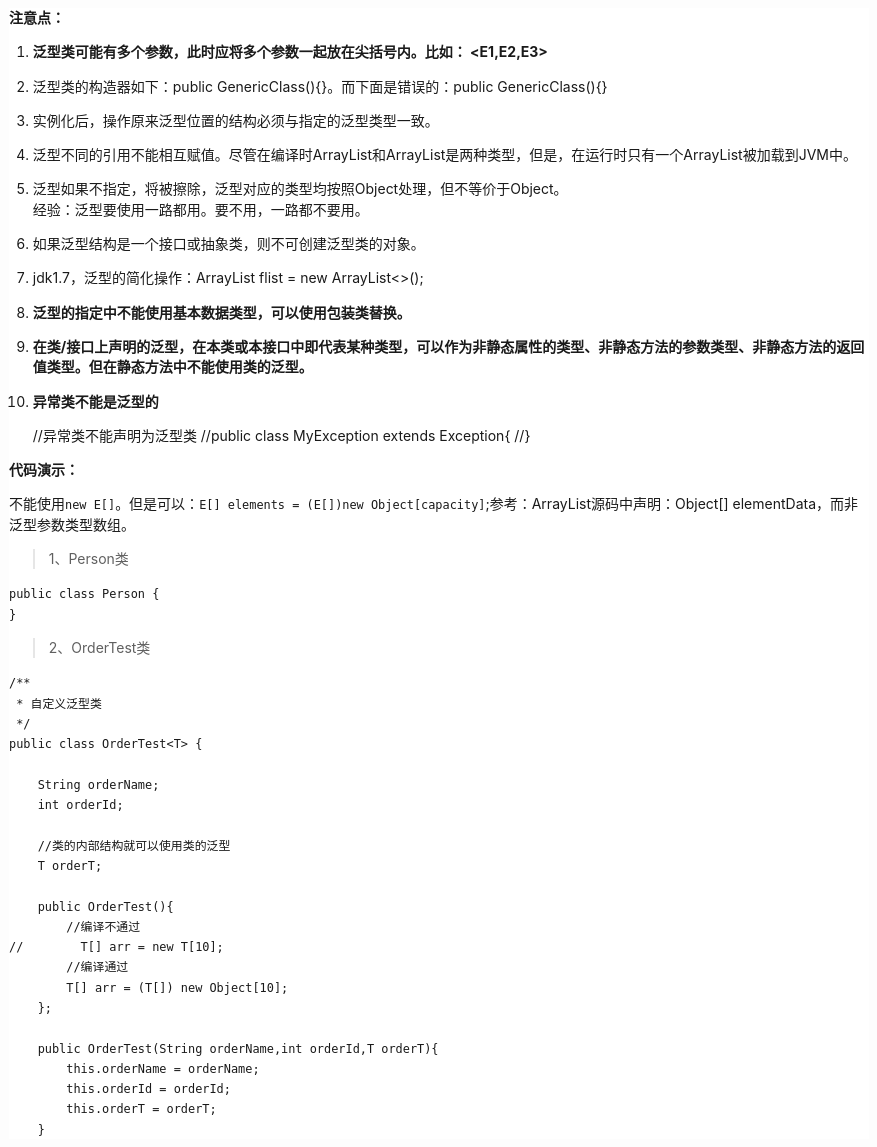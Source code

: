 **注意点：**

  1. **泛型类可能有多个参数，此时应将多个参数一起放在尖括号内。比如： <E1,E2,E3>**

  2. 泛型类的构造器如下：public GenericClass(){}。而下面是错误的：public GenericClass(){}

  3. 实例化后，操作原来泛型位置的结构必须与指定的泛型类型一致。

  4. 泛型不同的引用不能相互赋值。尽管在编译时ArrayList和ArrayList是两种类型，但是，在运行时只有一个ArrayList被加载到JVM中。

  5. 泛型如果不指定，将被擦除，泛型对应的类型均按照Object处理，但不等价于Object。  
经验：泛型要使用一路都用。要不用，一路都不要用。

  6. 如果泛型结构是一个接口或抽象类，则不可创建泛型类的对象。

  7. jdk1.7，泛型的简化操作：ArrayList flist = new ArrayList<>();

  8. **泛型的指定中不能使用基本数据类型，可以使用包装类替换。**

  9. **在类/接口上声明的泛型，在本类或本接口中即代表某种类型，可以作为非静态属性的类型、非静态方法的参数类型、非静态方法的返回值类型。但在静态方法中不能使用类的泛型。**

  10. **异常类不能是泛型的**
    
        //异常类不能声明为泛型类
    //public class MyException<T> extends Exception{
    //}
    

**代码演示：**

不能使用`new E[]`。但是可以：`E[] elements = (E[])new
Object[capacity]`;参考：ArrayList源码中声明：Object[] elementData，而非泛型参数类型数组。

> 1、Person类
    
    
    public class Person {
    }
    

> 2、OrderTest类
    
    
    /**
     * 自定义泛型类
     */
    public class OrderTest<T> {
    
        String orderName;
        int orderId;
    
        //类的内部结构就可以使用类的泛型
        T orderT;
    
        public OrderTest(){
            //编译不通过
    //        T[] arr = new T[10];
            //编译通过
            T[] arr = (T[]) new Object[10];
        };
    
        public OrderTest(String orderName,int orderId,T orderT){
            this.orderName = orderName;
            this.orderId = orderId;
            this.orderT = orderT;
        }
    